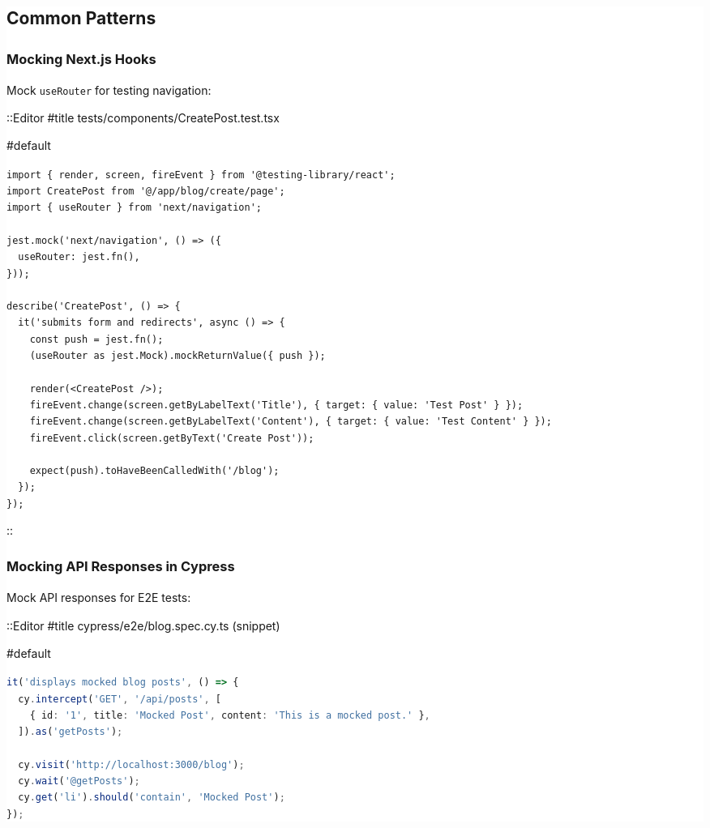 ## Common Patterns

### Mocking Next.js Hooks
Mock `useRouter` for testing navigation:

::Editor
#title
tests/components/CreatePost.test.tsx

#default

```tsx
import { render, screen, fireEvent } from '@testing-library/react';
import CreatePost from '@/app/blog/create/page';
import { useRouter } from 'next/navigation';

jest.mock('next/navigation', () => ({
  useRouter: jest.fn(),
}));

describe('CreatePost', () => {
  it('submits form and redirects', async () => {
    const push = jest.fn();
    (useRouter as jest.Mock).mockReturnValue({ push });

    render(<CreatePost />);
    fireEvent.change(screen.getByLabelText('Title'), { target: { value: 'Test Post' } });
    fireEvent.change(screen.getByLabelText('Content'), { target: { value: 'Test Content' } });
    fireEvent.click(screen.getByText('Create Post'));

    expect(push).toHaveBeenCalledWith('/blog');
  });
});
```

::

### Mocking API Responses in Cypress
Mock API responses for E2E tests:

::Editor
#title
cypress/e2e/blog.spec.cy.ts (snippet)

#default

```ts
it('displays mocked blog posts', () => {
  cy.intercept('GET', '/api/posts', [
    { id: '1', title: 'Mocked Post', content: 'This is a mocked post.' },
  ]).as('getPosts');

  cy.visit('http://localhost:3000/blog');
  cy.wait('@getPosts');
  cy.get('li').should('contain', 'Mocked Post');
});
```
